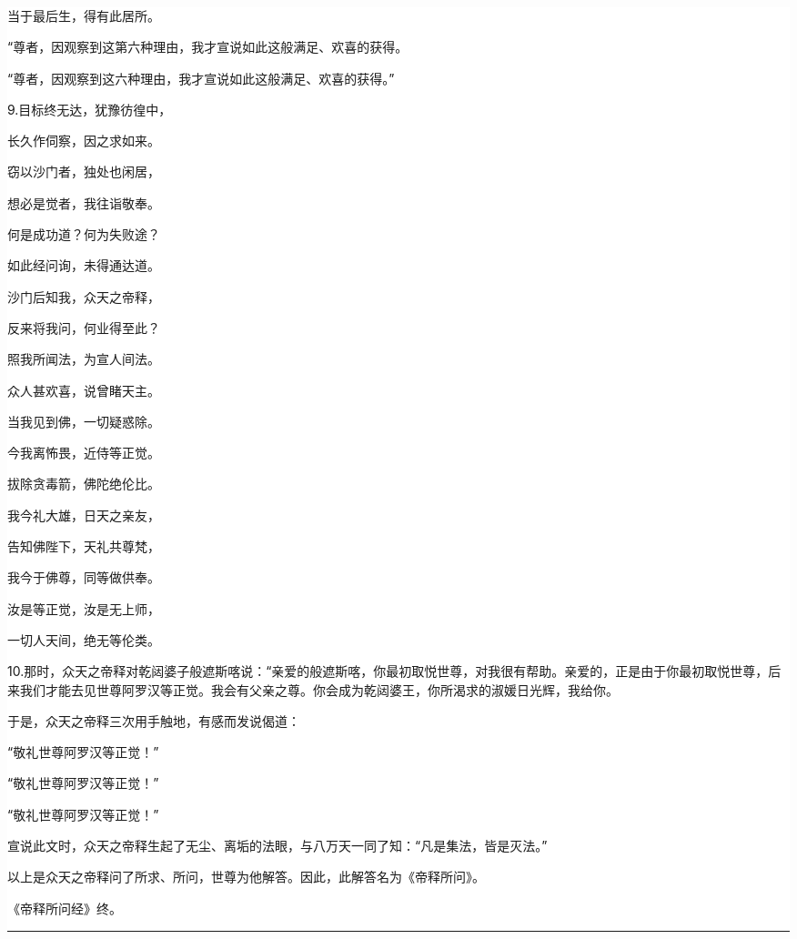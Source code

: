 当于最后生，得有此居所。

“尊者，因观察到这第六种理由，我才宣说如此这般满足、欢喜的获得。

“尊者，因观察到这六种理由，我才宣说如此这般满足、欢喜的获得。”

9.目标终无达，犹豫彷徨中，

长久作伺察，因之求如来。

窃以沙门者，独处也闲居，

想必是觉者，我往诣敬奉。

何是成功道？何为失败途？

如此经问询，未得通达道。

沙门后知我，众天之帝释，

反来将我问，何业得至此？

照我所闻法，为宣人间法。

众人甚欢喜，说曾睹天主。

当我见到佛，一切疑惑除。

今我离怖畏，近侍等正觉。

拔除贪毒箭，佛陀绝伦比。

我今礼大雄，日天之亲友，

告知佛陛下，天礼共尊梵，

我今于佛尊，同等做供奉。

汝是等正觉，汝是无上师，

一切人天间，绝无等伦类。

10.那时，众天之帝释对乾闼婆子般遮斯喀说：“亲爱的般遮斯喀，你最初取悦世尊，对我很有帮助。亲爱的，正是由于你最初取悦世尊，后来我们才能去见世尊阿罗汉等正觉。我会有父亲之尊。你会成为乾闼婆王，你所渴求的淑媛日光辉，我给你。

于是，众天之帝释三次用手触地，有感而发说偈道：

“敬礼世尊阿罗汉等正觉！”

“敬礼世尊阿罗汉等正觉！”

“敬礼世尊阿罗汉等正觉！”

宣说此文时，众天之帝释生起了无尘、离垢的法眼，与八万天一同了知：“凡是集法，皆是灭法。”

以上是众天之帝释问了所求、所问，世尊为他解答。因此，此解答名为《帝释所问》。

《帝释所问经》终。

---

[^1]: 此经约略相当于北宋时法贤所译《帝释所问经》（CBETA，TO1，no.15，p.246，b3）。

[^2]: 摩揭陀国王舍城：Magadha Rājagaha。

[^3]: 安婆沙荼：Ambasaṇḍā，意为“芒果林”。

[^4]: 吠提夜迦：Vediyaka，意为“智者”。

[^5]: 因陀罗娑罗：Indasāla，树名。

[^6]: “琉璃宝装箜篌”采纳古译，见《帝释所问经》卷1（CBETA，T01，no.15，p.246c）。原文beluvapaṇḍuvīṇā，可译作“色浅如水晶的琴”。


[^7]: “日光辉”译自Bhaddā Suriyavaccasā，音译“跋陀苏利耶婆迦”意为“像太阳一样光彩灿烂的贤淑女”。底婆卢：Timbaru，意为“乌木”。
[^8]: 郁卢毗罗：Uruvelā。
[^9]: 尼连禅河：Nerañjarā。
[^10]: 阿阇波罗榕树：Ajapālanigrodha。
[^11]: 舍卫国：Sāvatthi。
[^12]: 沙那罗舍：Salaḷāraka。
[^13]: 婆闹底：Bhuñjati。
[^14]: 迦毗罗卫城：Kapilavatthu。
[^15]: 乔毗迦：Gopikā。
[^16]: 乔波迦：Gopaka，Gopikā的阳性形式。
[^17]: 印度古代礼俗，以给予洗足、用油涂足来供养礼敬僧人。
[^18]: 原文为“舍离诸心”。舍离诸心，即舍离五欲心。
[^19]: 食香：gandhabba，即乾闼婆。
[^20]: 等引：samāhita，三摩呬多。
[^21]: 寻：vitakka。
[^22]: 种种戏论想：papañca-saññā-saṅkhā。
[^23]: 舍：upekkhā。
[^24]: 解脱戒律仪：pātimokkhasaṃvara，梵语prātimokṣasaṃvara，玄奘作“别解脱律仪”。
[^25]: 欲导：cjā，据觉音注（Sv.3.738），指欲。Ejā ti calanṭṭhena taṇhā vuccat。“渴欲以动态被称为‘欲导’。”
[^26]: 原文为vedapaṭilābha。据觉音注（Sv.3.378）， Vedapaṭilābhan ti tuṭṭhipaṭilābhaṃ “Vedapaṭilābhan即‘获得满足’。”